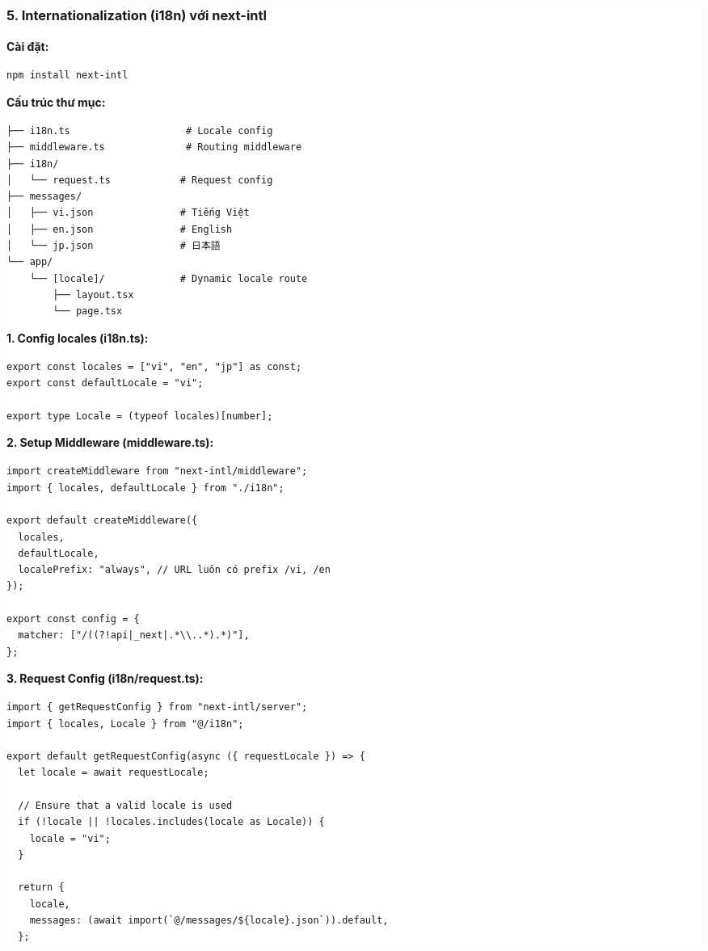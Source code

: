 ### 5. Internationalization (i18n) với next-intl

**Cài đặt:**

```bash
npm install next-intl
```

**Cấu trúc thư mục:**

```plaintext
├── i18n.ts                    # Locale config
├── middleware.ts              # Routing middleware
├── i18n/
│   └── request.ts            # Request config
├── messages/
│   ├── vi.json               # Tiếng Việt
│   ├── en.json               # English
│   └── jp.json               # 日本語
└── app/
    └── [locale]/             # Dynamic locale route
        ├── layout.tsx
        └── page.tsx
```

**1. Config locales (i18n.ts):**

```tsx
export const locales = ["vi", "en", "jp"] as const;
export const defaultLocale = "vi";

export type Locale = (typeof locales)[number];
```

**2. Setup Middleware (middleware.ts):**

```tsx
import createMiddleware from "next-intl/middleware";
import { locales, defaultLocale } from "./i18n";

export default createMiddleware({
  locales,
  defaultLocale,
  localePrefix: "always", // URL luôn có prefix /vi, /en
});

export const config = {
  matcher: ["/((?!api|_next|.*\\..*).*)"],
};
```

**3. Request Config (i18n/request.ts):**

```tsx
import { getRequestConfig } from "next-intl/server";
import { locales, Locale } from "@/i18n";

export default getRequestConfig(async ({ requestLocale }) => {
  let locale = await requestLocale;

  // Ensure that a valid locale is used
  if (!locale || !locales.includes(locale as Locale)) {
    locale = "vi";
  }

  return {
    locale,
    messages: (await import(`@/messages/${locale}.json`)).default,
  };
```